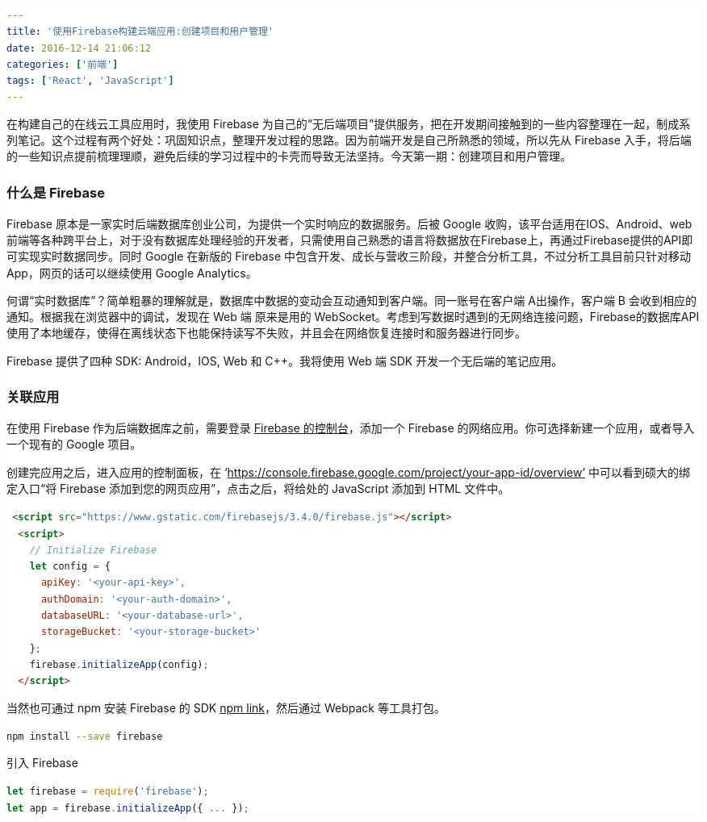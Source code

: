 ```yaml
---
title: '使用Firebase构建云端应用:创建项目和用户管理'
date: 2016-12-14 21:06:12
categories: ['前端']
tags: ['React', 'JavaScript']
---
```


在构建自己的在线云工具应用时，我使用 Firebase 为自己的“无后端项目”提供服务，把在开发期间接触到的一些内容整理在一起，制成系列笔记。这个过程有两个好处：巩固知识点，整理开发过程的思路。因为前端开发是自己所熟悉的领域，所以先从 Firebase 入手，将后端的一些知识点提前梳理理顺，避免后续的学习过程中的卡壳而导致无法坚持。今天第一期：创建项目和用户管理。




### 什么是 Firebase

Firebase 原本是一家实时后端数据库创业公司，为提供一个实时响应的数据服务。后被 Google 收购，该平台适用在IOS、Android、web前端等各种跨平台上，对于没有数据库处理经验的开发者，只需使用自己熟悉的语言将数据放在Firebase上，再通过Firebase提供的API即可实现实时数据同步。同时 Google 在新版的 Firebase 中包含开发、成长与营收三阶段，并整合分析工具，不过分析工具目前只针对移动 App，网页的话可以继续使用 Google Analytics。

何谓“实时数据库”？简单粗暴的理解就是，数据库中数据的变动会互动通知到客户端。同一账号在客户端 A出操作，客户端 B 会收到相应的通知。根据我在浏览器中的调试，发现在 Web 端 原来是用的 WebSocket。考虑到写数据时遇到的无网络连接问题，Firebase的数据库API使用了本地缓存，使得在离线状态下也能保持读写不失败，并且会在网络恢复连接时和服务器进行同步。

Firebase 提供了四种 SDK: Android，IOS, Web 和 C++。我将使用 Web 端 SDK 开发一个无后端的笔记应用。

### 关联应用

在使用 Firebase 作为后端数据库之前，需要登录 [Firebase 的控制台](https://console.firebase.google.com/)，添加一个 Firebase 的网络应用。你可选择新建一个应用，或者导入一个现有的 Google 项目。

创建完应用之后，进入应用的控制面板，在 ‘https://console.firebase.google.com/project/your-app-id/overview’ 中可以看到硕大的绑定入口“将 Firebase 添加到您的网页应用”，点击之后，将给处的 JavaScript 添加到 HTML 文件中。

```html
 <script src="https://www.gstatic.com/firebasejs/3.4.0/firebase.js"></script>
  <script>
    // Initialize Firebase
    let config = {
      apiKey: '<your-api-key>',
      authDomain: '<your-auth-domain>',
      databaseURL: '<your-database-url>',
      storageBucket: '<your-storage-bucket>'
    };
    firebase.initializeApp(config);
  </script>
```

当然也可通过 npm 安装 Firebase 的 SDK [npm link](https://www.npmjs.com/package/firebase)，然后通过 Webpack 等工具打包。

```bash
npm install --save firebase
```

引入 Firebase

```js
let firebase = require('firebase');
let app = firebase.initializeApp({ ... });
```
